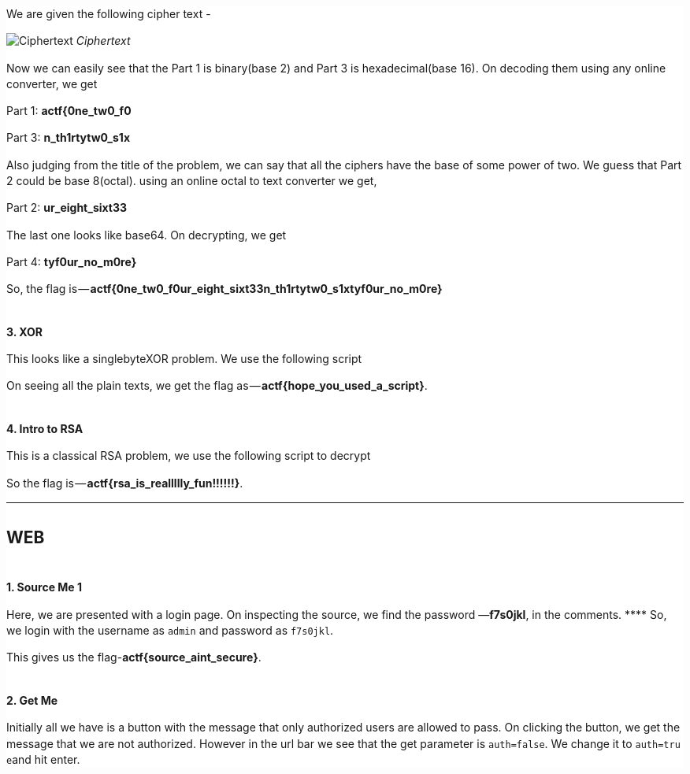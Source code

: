 We are given the following cipher text -

![Ciphertext](/images/angstrom_images/6.png)
*Ciphertext*

Now we can easily see that the Part 1 is binary(base 2) and Part 3 is hexadecimal(base 16). On decoding them using any online converter, we get

Part 1: **actf{0ne_tw0_f0**

Part 3: **n_th1rtytw0_s1x**

Also judging from the title of the problem, we can say that all the ciphers have the base of some power of two. We guess that Part 2 could be base 8(octal). using an online octal to text converter we get,

Part 2: **ur_eight_sixt33**

The last one looks like base64. On decrypting, we get

Part 4: **tyf0ur_no_m0re}**

So, the flag is — **actf{0ne_tw0_f0ur_eight_sixt33n_th1rtytw0_s1xtyf0ur_no_m0re}**

&nbsp;  
**3. XOR**

This looks like a singlebyteXOR problem. We use the following script


<script src="https://gist.github.com/shreyansh26/982f2b6974fec2195f752bb86cc91393.js"></script>


On seeing all the plain texts, we get the flag as — **actf{hope_you_used_a_script}**.

&nbsp;  
**4. Intro to RSA**

This is a classical RSA problem, we use the following script to decrypt


<script src="https://gist.github.com/shreyansh26/f6af59e02f2db1d0e27e88b5b8084585.js"></script>

So the flag is — **actf{rsa_is_reallllly_fun!!!!!!}**.

---

## WEB
&nbsp;  
**1. Source Me 1**

Here, we are presented with a login page. On inspecting the source, we find the password —**f7s0jkl**, in the comments. **** So, we login with the username as `admin` and password as `f7s0jkl`.

This gives us the flag-**actf{source_aint_secure}**.

&nbsp;  
**2. Get Me**

Initially all we have is a button with the message that only authorized users are allowed to pass. On clicking the button, we get the message that we are not authorized. However in the url bar we see that the get parameter is `auth=false`. We change it to `auth=true`and hit enter.

